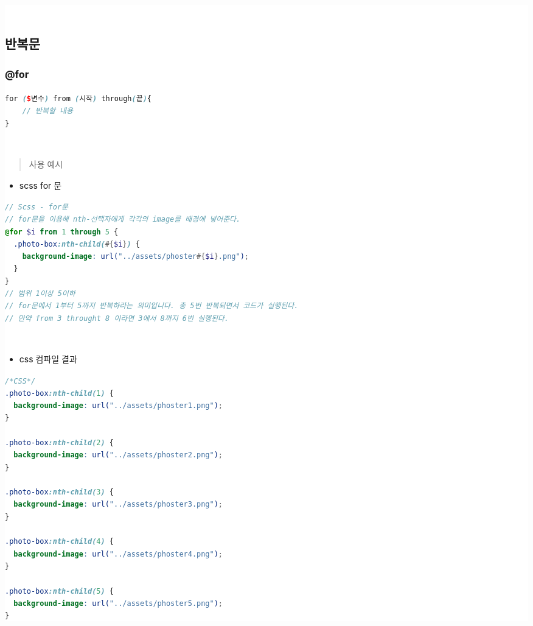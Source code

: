 <br>

## 반복문

### @for

```scss
for ($변수) from (시작) through(끝){
	// 반복할 내용
}
```

<br>

> 사용 예시

- scss for 문

```scss
// Scss - for문
// for문을 이용해 nth-선택자에게 각각의 image를 배경에 넣어준다.
@for $i from 1 through 5 {
  .photo-box:nth-child(#{$i}) {
    background-image: url("../assets/phoster#{$i}.png");
  }
} 
// 범위 1이상 5이하
// for문에서 1부터 5까지 반복하라는 의미입니다. 총 5번 반복되면서 코드가 실행된다.
// 만약 from 3 throught 8 이라면 3에서 8까지 6번 실행된다.
```

<br>

- css 컴파일 결과

```css
/*CSS*/
.photo-box:nth-child(1) {
  background-image: url("../assets/phoster1.png");
}

.photo-box:nth-child(2) {
  background-image: url("../assets/phoster2.png");
}

.photo-box:nth-child(3) {
  background-image: url("../assets/phoster3.png");
}

.photo-box:nth-child(4) {
  background-image: url("../assets/phoster4.png");
}

.photo-box:nth-child(5) {
  background-image: url("../assets/phoster5.png");
}
```
